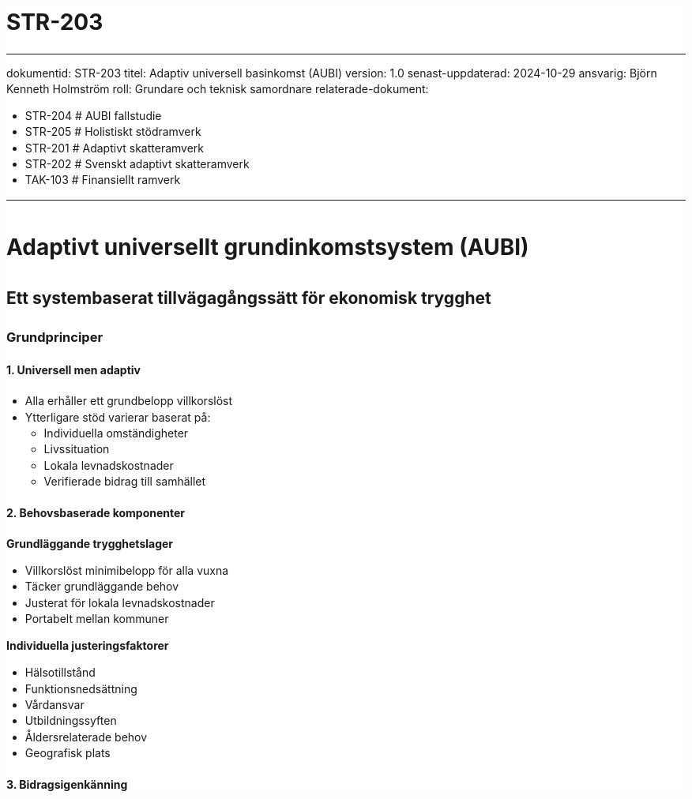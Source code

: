 # STR-203
---
dokumentid: STR-203
titel: Adaptiv universell basinkomst (AUBI)
version: 1.0
senast-uppdaterad: 2024-10-29
ansvarig: Björn Kenneth Holmström
roll: Grundare och teknisk samordnare
relaterade-dokument:
  - STR-204 # AUBI fallstudie
  - STR-205 # Holistiskt stödramverk
  - STR-201 # Adaptivt skatteramverk
  - STR-202 # Svenskt adaptivt skatteramverk
  - TAK-103 # Finansiellt ramverk
---

# Adaptivt universellt grundinkomstsystem (AUBI)
## Ett systembaserat tillvägagångssätt för ekonomisk trygghet

### Grundprinciper

#### 1. Universell men adaptiv
- Alla erhåller ett grundbelopp villkorslöst
- Ytterligare stöd varierar baserat på:
  - Individuella omständigheter
  - Livssituation
  - Lokala levnadskostnader
  - Verifierade bidrag till samhället

#### 2. Behovsbaserade komponenter

**Grundläggande trygghetslager**
- Villkorslöst minimibelopp för alla vuxna
- Täcker grundläggande behov
- Justerat för lokala levnadskostnader
- Portabelt mellan kommuner

**Individuella justeringsfaktorer**
- Hälsotillstånd
- Funktionsnedsättning
- Vårdansvar
- Utbildningssyften
- Åldersrelaterade behov
- Geografisk plats

#### 3. Bidragsigenkänning
